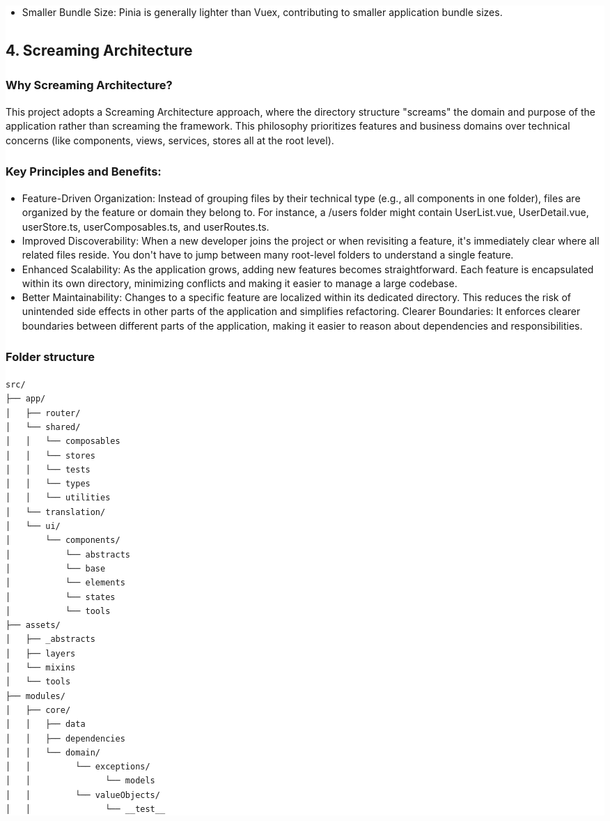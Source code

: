- Smaller Bundle Size: Pinia is generally lighter than Vuex, contributing to smaller application bundle sizes.

## 4. Screaming Architecture

### Why Screaming Architecture?

This project adopts a Screaming Architecture approach, where the directory structure "screams" the domain and purpose of the application rather than screaming the framework. This philosophy prioritizes features and business domains over technical concerns (like components, views, services, stores all at the root level).

### Key Principles and Benefits:

- Feature-Driven Organization: Instead of grouping files by their technical type (e.g., all components in one folder), files are organized by the feature or domain they belong to. For instance, a /users folder might contain UserList.vue, UserDetail.vue, userStore.ts, userComposables.ts, and userRoutes.ts.
- Improved Discoverability: When a new developer joins the project or when revisiting a feature, it's immediately clear where all related files reside. You don't have to jump between many root-level folders to understand a single feature.
- Enhanced Scalability: As the application grows, adding new features becomes straightforward. Each feature is encapsulated within its own directory, minimizing conflicts and making it easier to manage a large codebase.
- Better Maintainability: Changes to a specific feature are localized within its dedicated directory. This reduces the risk of unintended side effects in other parts of the application and simplifies refactoring.
  Clearer Boundaries: It enforces clearer boundaries between different parts of the application, making it easier to reason about dependencies and responsibilities.

### Folder structure

```sh
src/
├── app/
│   ├── router/
│   └── shared/
│   │   └── composables
│   │   └── stores
│   │   └── tests
│   │   └── types
│   │   └── utilities
│   └── translation/
│   └── ui/
│       └── components/
│           └── abstracts
│           └── base
│           └── elements
│           └── states
│           └── tools
├── assets/
│   ├── _abstracts
│   ├── layers
│   └── mixins
│   └── tools
├── modules/
│   ├── core/
│   │   ├── data
│   │   ├── dependencies
│   │   └── domain/
│   │         └── exceptions/
│   │               └── models
│   │         └── valueObjects/
│   │               └── __test__
```